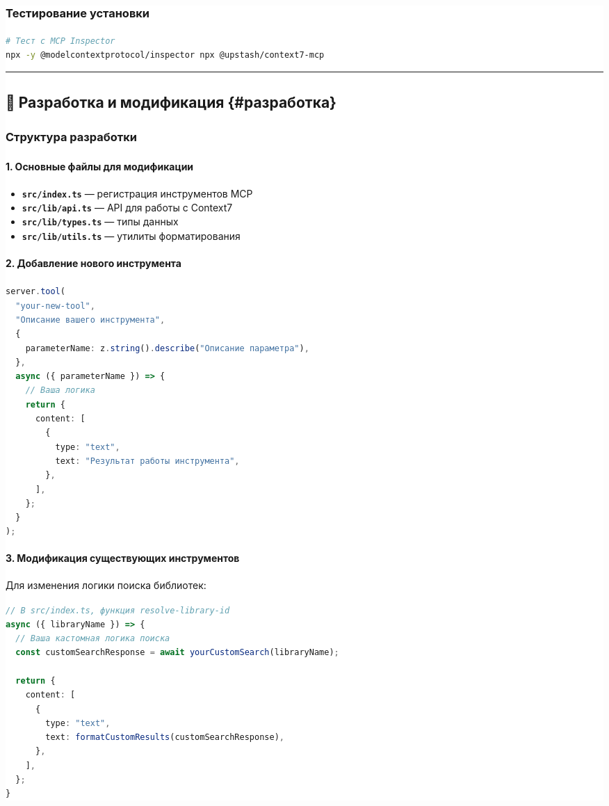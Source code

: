 ### Тестирование установки

```bash
# Тест с MCP Inspector
npx -y @modelcontextprotocol/inspector npx @upstash/context7-mcp
```

---

## 🔧 Разработка и модификация {#разработка}

### Структура разработки

#### 1. Основные файлы для модификации

- **`src/index.ts`** — регистрация инструментов MCP
- **`src/lib/api.ts`** — API для работы с Context7
- **`src/lib/types.ts`** — типы данных
- **`src/lib/utils.ts`** — утилиты форматирования

#### 2. Добавление нового инструмента

```typescript
server.tool(
  "your-new-tool",
  "Описание вашего инструмента",
  {
    parameterName: z.string().describe("Описание параметра"),
  },
  async ({ parameterName }) => {
    // Ваша логика
    return {
      content: [
        {
          type: "text",
          text: "Результат работы инструмента",
        },
      ],
    };
  }
);
```

#### 3. Модификация существующих инструментов

Для изменения логики поиска библиотек:

```typescript
// В src/index.ts, функция resolve-library-id
async ({ libraryName }) => {
  // Ваша кастомная логика поиска
  const customSearchResponse = await yourCustomSearch(libraryName);
  
  return {
    content: [
      {
        type: "text",
        text: formatCustomResults(customSearchResponse),
      },
    ],
  };
}
```
